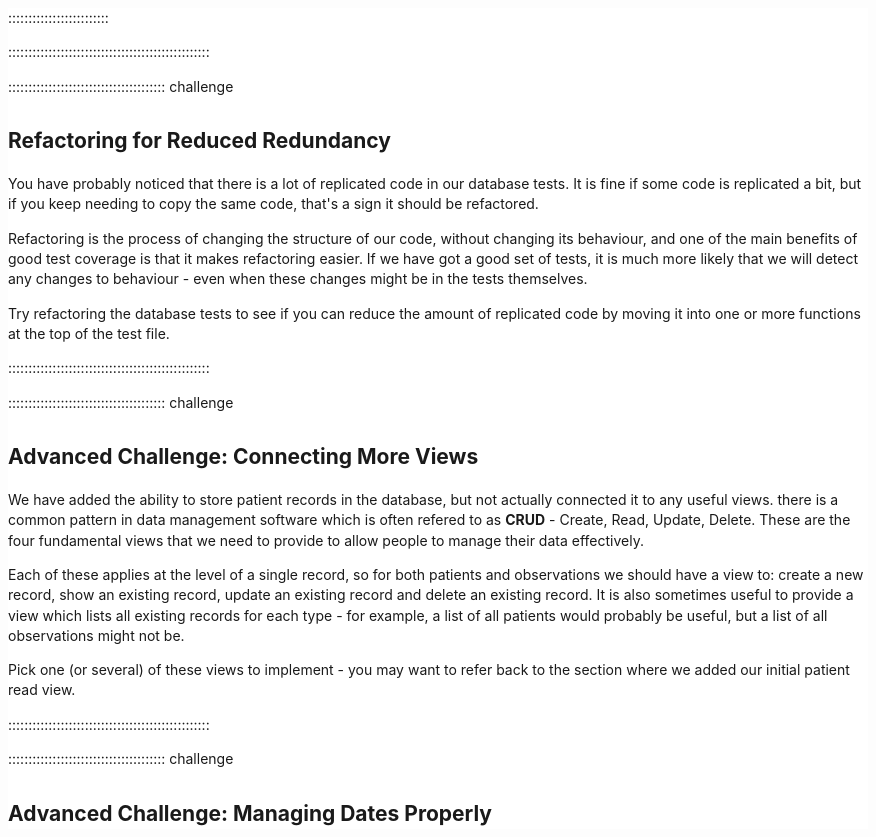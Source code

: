 :::::::::::::::::::::::::

::::::::::::::::::::::::::::::::::::::::::::::::::

:::::::::::::::::::::::::::::::::::::::  challenge

## Refactoring for Reduced Redundancy

You have probably noticed that there is a lot of replicated code in our database tests.
It is fine if some code is replicated a bit,
but if you keep needing to copy the same code,
that's a sign it should be refactored.

Refactoring is the process of changing the structure of our code,
without changing its behaviour,
and one of the main benefits of good test coverage is that it makes refactoring easier.
If we have got a good set of tests,
it is much more likely that we will detect any changes to behaviour -
even when these changes might be in the tests themselves.

Try refactoring the database tests to see if you can
reduce the amount of replicated code
by moving it into one or more functions at the top of the test file.

::::::::::::::::::::::::::::::::::::::::::::::::::

:::::::::::::::::::::::::::::::::::::::  challenge

## Advanced Challenge: Connecting More Views

We have added the ability to store patient records in the database,
but not actually connected it to any useful views.
there is a common pattern in data management software
which is often refered to as **CRUD** - Create, Read, Update, Delete.
These are the four fundamental views that we need to provide
to allow people to manage their data effectively.

Each of these applies at the level of a single record,
so for both patients and observations we should have a view to:
create a new record,
show an existing record,
update an existing record
and delete an existing record.
It is also sometimes useful to provide a view which lists all existing records for each type -
for example, a list of all patients would probably be useful,
but a list of all observations might not be.

Pick one (or several) of these views to implement -
you may want to refer back to the section where we added our initial patient read view.


::::::::::::::::::::::::::::::::::::::::::::::::::

:::::::::::::::::::::::::::::::::::::::  challenge

## Advanced Challenge: Managing Dates Properly
